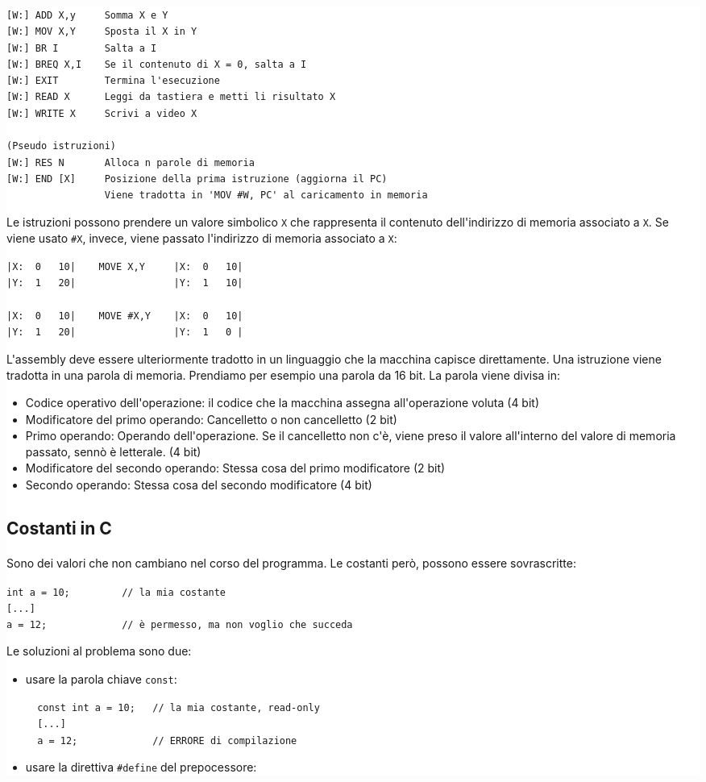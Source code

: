     [W:] ADD X,y     Somma X e Y
    [W:] MOV X,Y     Sposta il X in Y
    [W:] BR I        Salta a I
    [W:] BREQ X,I    Se il contenuto di X = 0, salta a I
    [W:] EXIT        Termina l'esecuzione
    [W:] READ X      Leggi da tastiera e metti li risultato X
    [W:] WRITE X     Scrivi a video X

    (Pseudo istruzioni)
    [W:] RES N       Alloca n parole di memoria
    [W:] END [X]     Posizione della prima istruzione (aggiorna il PC)
                     Viene tradotta in 'MOV #W, PC' al caricamento in memoria

Le istruzioni possono prendere un valore simbolico `X` che rappresenta il
contenuto dell'indirizzo di memoria associato a `X`. Se viene usato `#X`, invece,
viene passato l'indirizzo di memoria associato a `X`:

    |X:  0   10|    MOVE X,Y     |X:  0   10|
    |Y:  1   20|                 |Y:  1   10|

    |X:  0   10|    MOVE #X,Y    |X:  0   10|
    |Y:  1   20|                 |Y:  1   0 |

L'assembly deve essere ulteriormente tradotto in un linguaggio che la macchina
capisce direttamente. Una istruzione viene tradotta in una parola di memoria. 
Prendiamo per esempio una parola da 16 bit. La parola viene divisa in:

- Codice operativo dell'operazione: il codice che la macchina assegna 
    all'operazione voluta (4 bit)
- Modificatore del primo operando: Cancelletto o non cancelletto (2 bit)
- Primo operando: Operando dell'operazione. Se il cancelletto non c'è, viene
    preso il valore all'interno del valore di memoria passato, sennò è 
    letterale. (4 bit)
- Modificatore del secondo operando: Stessa cosa del primo modificatore (2 bit)
- Secondo operando: Stessa cosa del secondo modificatore (4 bit)

## Costanti in C
Sono dei valori che non cambiano nel corso del programma. Le costanti però, possono
essere sovrascritte:

    int a = 10;         // la mia costante
    [...]
    a = 12;             // è permesso, ma non voglio che succeda

Le soluzioni al problema sono due:

- usare la parola chiave `const`:

        const int a = 10;   // la mia costante, read-only
        [...]
        a = 12;             // ERRORE di compilazione

- usare la direttiva `#define` del prepocessore:
